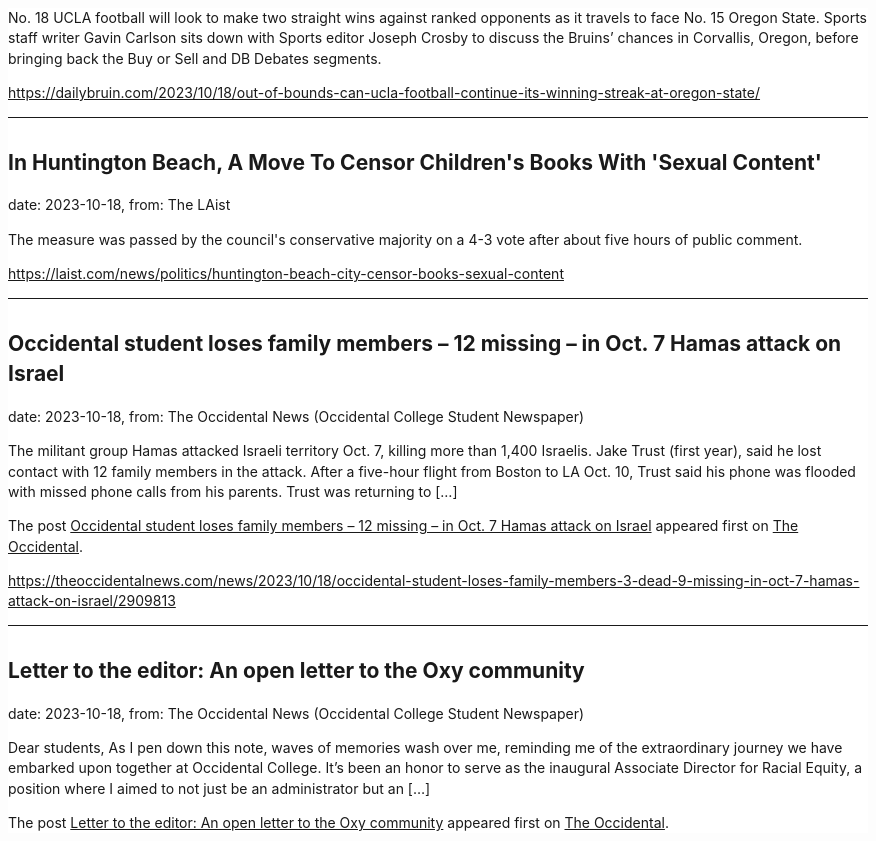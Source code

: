 No. 18 UCLA football will look to make two straight wins against ranked opponents as it travels to face No. 15 Oregon State. Sports staff writer Gavin Carlson sits down with Sports editor Joseph Crosby to discuss the Bruins&#8217; chances in Corvallis, Oregon, before bringing back the Buy or Sell and DB Debates segments. 

<https://dailybruin.com/2023/10/18/out-of-bounds-can-ucla-football-continue-its-winning-streak-at-oregon-state/>

---

## In Huntington Beach, A Move To Censor Children's Books With 'Sexual Content'

date: 2023-10-18, from: The LAist

The measure was passed by the council's conservative majority on a 4-3 vote after about five hours of public comment. 

<https://laist.com/news/politics/huntington-beach-city-censor-books-sexual-content>

---

## Occidental student loses family members – 12 missing – in Oct. 7 Hamas attack on Israel

date: 2023-10-18, from: The Occidental News (Occidental College Student Newspaper)

<p>The militant group Hamas attacked Israeli territory Oct. 7, killing more than 1,400 Israelis. Jake Trust (first year), said he lost contact with 12 family members in the attack. After a five-hour flight from Boston to LA Oct. 10, Trust said his phone was flooded with missed phone calls from his parents. Trust was returning to [&#8230;]</p>
<p>The post <a rel="nofollow" href="https://theoccidentalnews.com/news/2023/10/18/occidental-student-loses-family-members-3-dead-9-missing-in-oct-7-hamas-attack-on-israel/2909813">Occidental student loses family members – 12 missing – in Oct. 7 Hamas attack on Israel</a> appeared first on <a rel="nofollow" href="https://theoccidentalnews.com">The Occidental</a>.</p>
 

<https://theoccidentalnews.com/news/2023/10/18/occidental-student-loses-family-members-3-dead-9-missing-in-oct-7-hamas-attack-on-israel/2909813>

---

## Letter to the editor: An open letter to the Oxy community

date: 2023-10-18, from: The Occidental News (Occidental College Student Newspaper)

<p>Dear students, As I pen down this note, waves of memories wash over me, reminding me of the extraordinary journey we have embarked upon together at Occidental College. It&#8217;s been an honor to serve as the inaugural Associate Director for Racial Equity, a position where I aimed to not just be an administrator but an [&#8230;]</p>
<p>The post <a rel="nofollow" href="https://theoccidentalnews.com/opinions/ltes/2023/10/18/letter-to-the-editor-an-open-letter-to-the-oxy-community/2909834">Letter to the editor: An open letter to the Oxy community</a> appeared first on <a rel="nofollow" href="https://theoccidentalnews.com">The Occidental</a>.</p>
 
